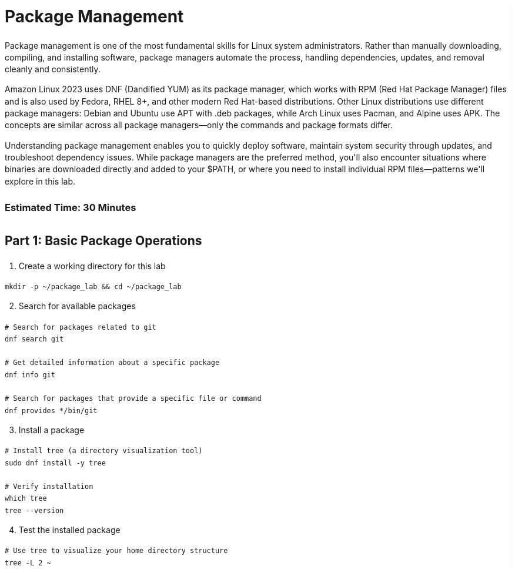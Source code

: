 # Package Management

Package management is one of the most fundamental skills for Linux system administrators. Rather than manually downloading, compiling, and installing software, package managers automate the process, handling dependencies, updates, and removal cleanly and consistently.

Amazon Linux 2023 uses DNF (Dandified YUM) as its package manager, which works with RPM (Red Hat Package Manager) files and is also used by Fedora, RHEL 8+, and other modern Red Hat-based distributions. Other Linux distributions use different package managers: Debian and Ubuntu use APT with .deb packages, while Arch Linux uses Pacman, and Alpine uses APK. The concepts are similar across all package managers—only the commands and package formats differ.

Understanding package management enables you to quickly deploy software, maintain system security through updates, and troubleshoot dependency issues. While package managers are the preferred method, you'll also encounter situations where binaries are downloaded directly and added to your $PATH, or where you need to install individual RPM files—patterns we'll explore in this lab.

### Estimated Time: 30 Minutes

## Part 1: Basic Package Operations

1. Create a working directory for this lab
```
mkdir -p ~/package_lab && cd ~/package_lab
```

2. Search for available packages
```
# Search for packages related to git
dnf search git

# Get detailed information about a specific package
dnf info git

# Search for packages that provide a specific file or command
dnf provides */bin/git
```

3. Install a package
```
# Install tree (a directory visualization tool)
sudo dnf install -y tree

# Verify installation
which tree
tree --version
```

4. Test the installed package
```
# Use tree to visualize your home directory structure
tree -L 2 ~
```
